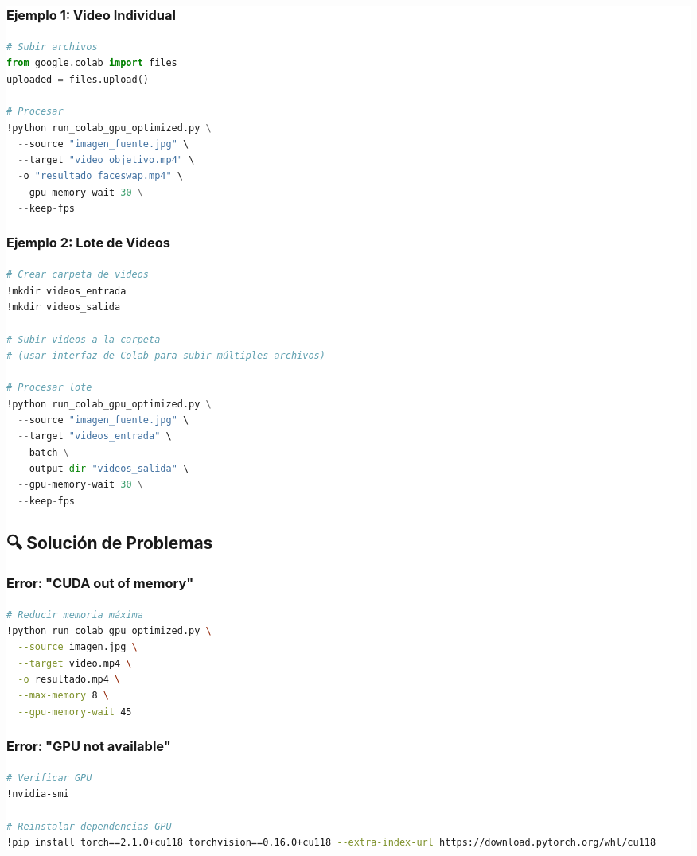 ### Ejemplo 1: Video Individual
```python
# Subir archivos
from google.colab import files
uploaded = files.upload()

# Procesar
!python run_colab_gpu_optimized.py \
  --source "imagen_fuente.jpg" \
  --target "video_objetivo.mp4" \
  -o "resultado_faceswap.mp4" \
  --gpu-memory-wait 30 \
  --keep-fps
```

### Ejemplo 2: Lote de Videos
```python
# Crear carpeta de videos
!mkdir videos_entrada
!mkdir videos_salida

# Subir videos a la carpeta
# (usar interfaz de Colab para subir múltiples archivos)

# Procesar lote
!python run_colab_gpu_optimized.py \
  --source "imagen_fuente.jpg" \
  --target "videos_entrada" \
  --batch \
  --output-dir "videos_salida" \
  --gpu-memory-wait 30 \
  --keep-fps
```

## 🔍 Solución de Problemas

### Error: "CUDA out of memory"
```bash
# Reducir memoria máxima
!python run_colab_gpu_optimized.py \
  --source imagen.jpg \
  --target video.mp4 \
  -o resultado.mp4 \
  --max-memory 8 \
  --gpu-memory-wait 45
```

### Error: "GPU not available"
```bash
# Verificar GPU
!nvidia-smi

# Reinstalar dependencias GPU
!pip install torch==2.1.0+cu118 torchvision==0.16.0+cu118 --extra-index-url https://download.pytorch.org/whl/cu118
```
